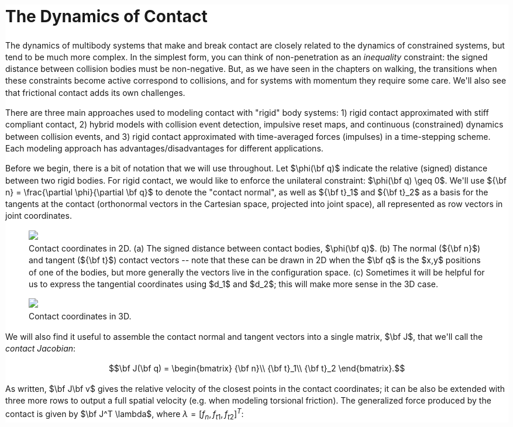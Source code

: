 



# The Dynamics of Contact

The dynamics of multibody systems that make and break contact are closely
related to the dynamics of constrained systems, but tend to be much more
complex.  In the simplest form, you can think of non-penetration as an
<i>inequality</i> constraint: the signed distance between collision bodies
must be non-negative.  But, as we have seen in the chapters on walking, the
transitions when these constraints become active correspond to collisions,
and for systems with momentum they require some care.  We'll also see that
frictional contact adds its own challenges.

There are three main approaches used to modeling contact with "rigid"
body systems:  1) rigid contact approximated with stiff compliant contact,
2) hybrid models with collision event detection, impulsive reset maps, and
continuous (constrained) dynamics between collision events, and 3) rigid
contact approximated with time-averaged forces (impulses) in a time-stepping
scheme. Each modeling approach has advantages/disadvantages for different
applications.

Before we begin, there is a bit of notation that we will use throughout.
Let $\phi(\bf q)$ indicate the relative (signed) distance between two rigid
bodies.  For rigid contact, we would like to enforce the unilateral
constraint: $\phi(\bf q) \geq 0$.  We'll use
${\bf n} = \frac{\partial \phi}{\partial \bf q}$ to denote the "contact normal", as well as ${\bf
t}_1$ and ${\bf t}_2$ as a basis for the tangents at the contact
(orthonormal vectors in the Cartesian space, projected into joint space),
all represented as row vectors in joint coordinates.  

<figure><img width="100%" src="figures/contact_coordinates_2d.jpg"
/><figcaption>Contact coordinates in 2D.  (a) The signed distance between
contact bodies, $\phi(\bf q)$. (b) The normal (${\bf n}$) and tangent (${\bf t}$) contact vectors -- note that these can be drawn in 2D when the $\bf q$ is
the $x,y$ positions of one of the bodies, but more generally the vectors
live in the configuration space. (c) Sometimes it will be helpful for us to
express the tangential coordinates using $d_1$ and $d_2$; this will make
more sense in the 3D case.</figcaption></figure>

<figure><img width="100%" src="figures/contact_coordinates_3d.jpg"
/><figcaption>Contact coordinates in 3D.</figcaption></figure>

We will also find it useful to assemble the contact normal and tangent
vectors into a single matrix, $\bf J$, that we'll call the <i>contact
Jacobian</i>:

$$\bf J(\bf q) = \begin{bmatrix} {\bf n}\\ {\bf t}_1\\ {\bf t}_2
\end{bmatrix}.$$

As written, $\bf J\bf v$ gives the relative velocity of the
closest points in the contact coordinates; it can be also be extended with
three more rows to output a full spatial velocity (e.g. when modeling
torsional friction).  The generalized force produced by the contact is given
by $\bf J^T \lambda$, where $\lambda = [f_n, f_{t1}, f_{t2}]^T:$
